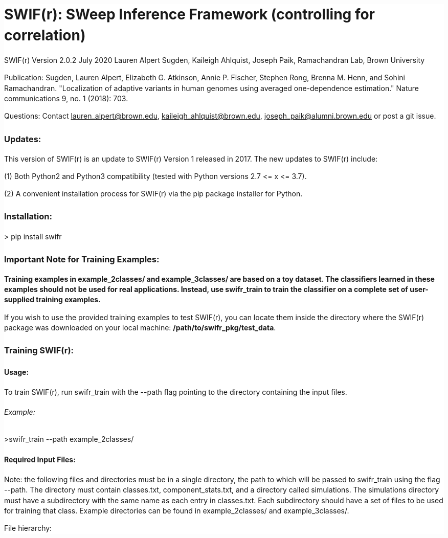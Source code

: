 # SWIF(r): SWeep Inference Framework (controlling for correlation)

SWIF(r) Version 2.0.2
July 2020
Lauren Alpert Sugden, Kaileigh Ahlquist, Joseph Paik, Ramachandran Lab, Brown University

Publication: Sugden, Lauren Alpert, Elizabeth G. Atkinson, Annie P. Fischer, Stephen Rong, Brenna M. Henn, and Sohini Ramachandran. "Localization of adaptive variants in human genomes using averaged one-dependence estimation." Nature communications 9, no. 1 (2018): 703.

Questions: Contact lauren_alpert@brown.edu, kaileigh_ahlquist@brown.edu, joseph_paik@alumni.brown.edu or post a git issue.

### Updates:  
This version of SWIF(r) is an update to SWIF(r) Version 1 released in 2017. The new updates to SWIF(r) include:

(1) Both Python2 and Python3 compatibility (tested with Python versions 2.7 <= x <= 3.7). 

(2) A convenient installation process for SWIF(r) via the pip package installer for Python.

### Installation:

\> pip install swifr

### Important Note for Training Examples:

**Training examples in example_2classes/ and example_3classes/ are based on a toy dataset. The classifiers learned in these examples should not be used for real applications. Instead, use swifr_train to train the classifier on a complete set of user-supplied training examples.**

If you wish to use the provided training examples to test SWIF(r), you can locate them inside the directory where the SWIF(r) package was downloaded on your local machine: **/path/to/swifr_pkg/test_data**.

### Training SWIF(r):

#### Usage:  
To train SWIF(r), run swifr_train with the --path flag pointing to the directory containing the input files.  

###### Example:  
\>swifr_train --path example_2classes/ 

#### Required Input Files:
Note: the following files and directories must be in a single directory, the path to which will be passed to swifr_train using the flag --path. The directory must contain classes.txt, component_stats.txt, and a directory called simulations. The simulations directory must have a subdirectory with the same name as each entry in classes.txt. Each subdirectory should have a set of files to be used for training that class. Example directories can be found in example_2classes/ and example_3classes/.  

File hierarchy:  
